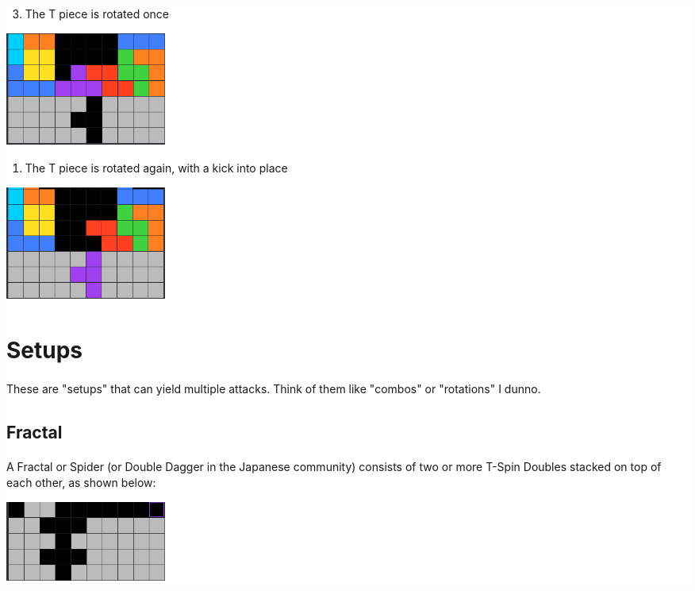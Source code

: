 3. The T piece is rotated once

<img src="images/tst-step.png" width="200"/>

1. The T piece is rotated again, with a kick into place

<img src="images/tst-place.png" width="200"/>

# Setups

These are "setups" that can yield multiple attacks. Think of them like "combos" or "rotations" I dunno.

## Fractal

A Fractal or Spider (or Double Dagger in the Japanese community) consists of two or more T-Spin Doubles stacked on top of each other, as shown below:

<img src="images/fractal.png" width="200"/>
